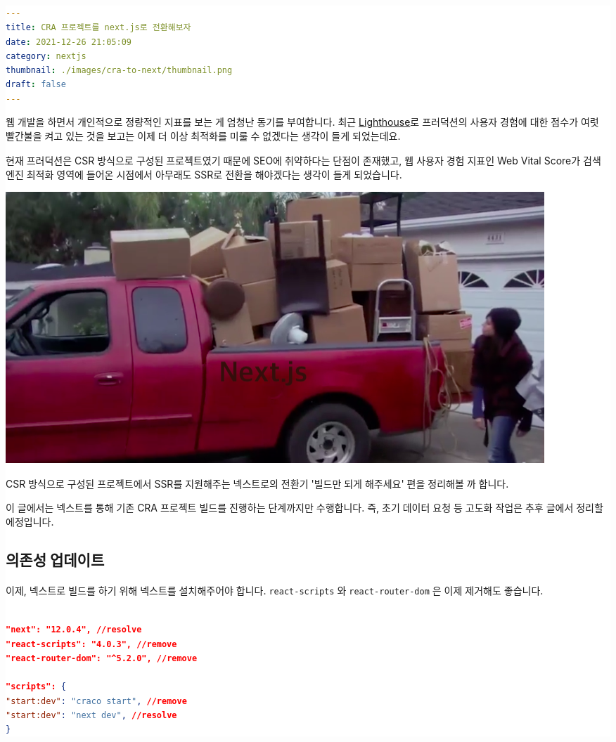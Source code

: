 ```yaml
---
title: CRA 프로젝트를 next.js로 전환해보자
date: 2021-12-26 21:05:09
category: nextjs
thumbnail: ./images/cra-to-next/thumbnail.png
draft: false
---
```


웹 개발을 하면서 개인적으로 정량적인 지표를 보는 게 엄청난 동기를 부여합니다.
최근 [Lighthouse](https://developers.google.com/web/tools/lighthouse)로
프러덕션의 사용자 경험에 대한 점수가 여럿 빨간불을 켜고 있는 것을 보고는
이제 더 이상 최적화를 미룰 수 없겠다는 생각이 들게 되었는데요.

현재 프러덕션은 CSR 방식으로 구성된 프로젝트였기 때문에 SEO에 취약하다는 단점이 존재했고,
웹 사용자 경험 지표인 Web Vital Score가 검색 엔진 최적화 영역에 들어온 시점에서
아무래도 SSR로 전환을 해야겠다는 생각이 들게 되었습니다.

![thumbnail](./images/cra-to-next/thumbnail.png)

CSR 방식으로 구성된 프로젝트에서 SSR를 지원해주는 넥스트로의 전환기 '빌드만 되게 해주세요' 편을 정리해볼 까 합니다.

이 글에서는 넥스트를 통해 기존 CRA 프로젝트 빌드를 진행하는 단계까지만
수행합니다. 즉, 초기 데이터 요청 등 고도화 작업은 추후 글에서 정리할
에정입니다.

## 의존성 업데이트

이제, 넥스트로 빌드를 하기 위해 넥스트를 설치해주어야 합니다. `react-scripts` 와
`react-router-dom` 은 이제 제거해도 좋습니다.

```json //package.json

"next": "12.0.4", //resolve
"react-scripts": "4.0.3", //remove
"react-router-dom": "^5.2.0", //remove

"scripts": {
"start:dev": "craco start", //remove
"start:dev": "next dev", //resolve
}

```
